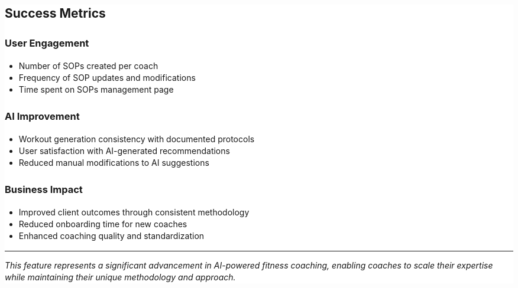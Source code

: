 ## Success Metrics

### User Engagement
- Number of SOPs created per coach
- Frequency of SOP updates and modifications
- Time spent on SOPs management page

### AI Improvement  
- Workout generation consistency with documented protocols
- User satisfaction with AI-generated recommendations
- Reduced manual modifications to AI suggestions

### Business Impact
- Improved client outcomes through consistent methodology
- Reduced onboarding time for new coaches
- Enhanced coaching quality and standardization

---

*This feature represents a significant advancement in AI-powered fitness coaching, enabling coaches to scale their expertise while maintaining their unique methodology and approach.*